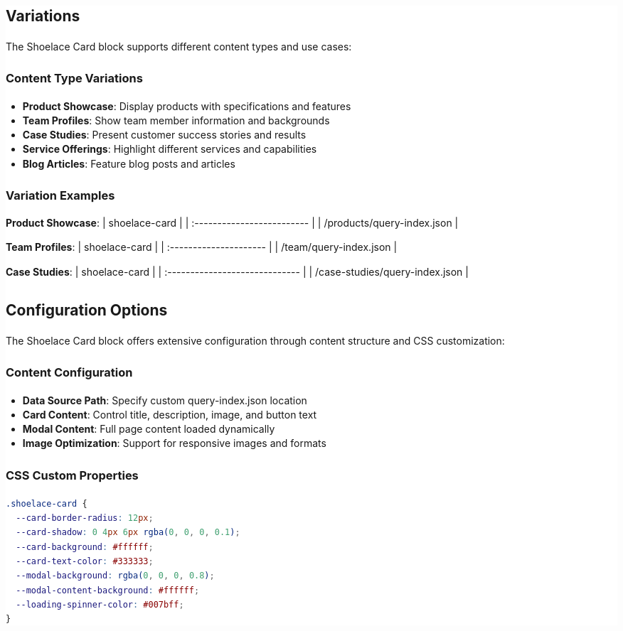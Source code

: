## Variations

The Shoelace Card block supports different content types and use cases:

### Content Type Variations
- **Product Showcase**: Display products with specifications and features
- **Team Profiles**: Show team member information and backgrounds
- **Case Studies**: Present customer success stories and results
- **Service Offerings**: Highlight different services and capabilities
- **Blog Articles**: Feature blog posts and articles

### Variation Examples

**Product Showcase**:
| shoelace-card              |
| :------------------------- |
| /products/query-index.json |

**Team Profiles**:
| shoelace-card          |
| :--------------------- |
| /team/query-index.json |

**Case Studies**:
| shoelace-card                  |
| :----------------------------- |
| /case-studies/query-index.json |

## Configuration Options

The Shoelace Card block offers extensive configuration through content structure and CSS customization:

### Content Configuration
- **Data Source Path**: Specify custom query-index.json location
- **Card Content**: Control title, description, image, and button text
- **Modal Content**: Full page content loaded dynamically
- **Image Optimization**: Support for responsive images and formats

### CSS Custom Properties
```css
.shoelace-card {
  --card-border-radius: 12px;
  --card-shadow: 0 4px 6px rgba(0, 0, 0, 0.1);
  --card-background: #ffffff;
  --card-text-color: #333333;
  --modal-background: rgba(0, 0, 0, 0.8);
  --modal-content-background: #ffffff;
  --loading-spinner-color: #007bff;
}
```
